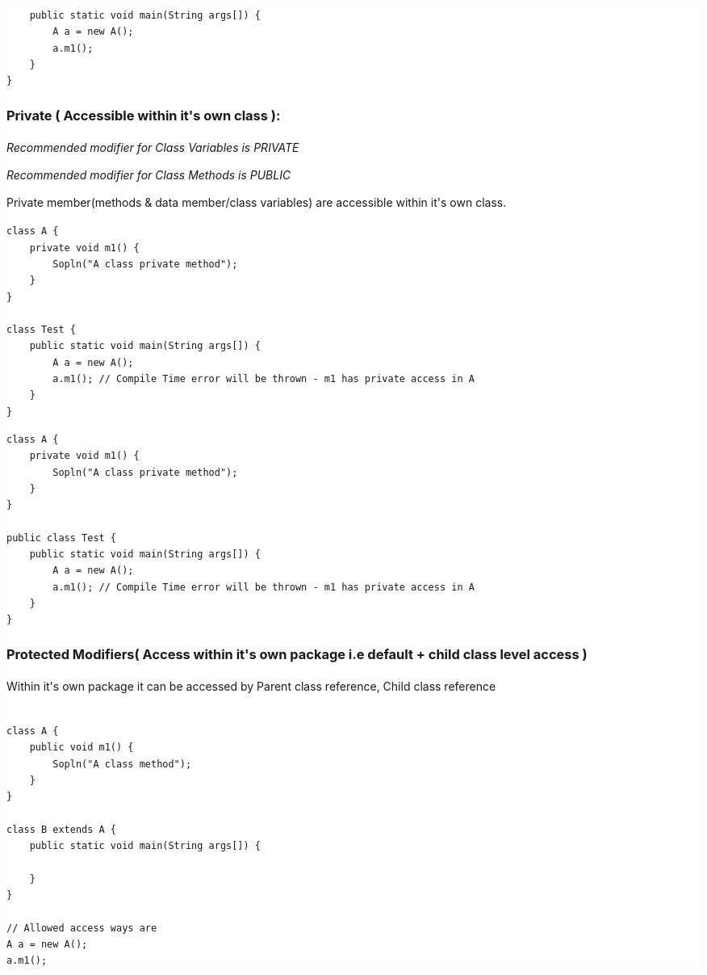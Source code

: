 ```
    public static void main(String args[]) {
        A a = new A();
        a.m1();
    }
}
```

### Private ( Accessible within it's own class ):

*Recommended modifier for Class Variables is PRIVATE*

*Recommended modifier for Class Methods is PUBLIC*

Private member(methods & data member/class variables) are accessible within it's own class.

```
class A {
    private void m1() {
        Sopln("A class private method");
    }
}

class Test {
    public static void main(String args[]) {
        A a = new A();
        a.m1(); // Compile Time error will be thrown - m1 has private access in A
    }
}
```

```
class A {
    private void m1() {
        Sopln("A class private method");
    }
}

public class Test {
    public static void main(String args[]) {
        A a = new A();
        a.m1(); // Compile Time error will be thrown - m1 has private access in A
    }
}
```

### Protected Modifiers( Access within it's own package i.e default + child class level access )

Within it's own package it can be accessed by Parent class reference, Child class reference

```

class A {
    public void m1() {
        Sopln("A class method");
    }
}

class B extends A {
    public static void main(String args[]) {
  
    }
}

// Allowed access ways are
A a = new A();
a.m1();
```